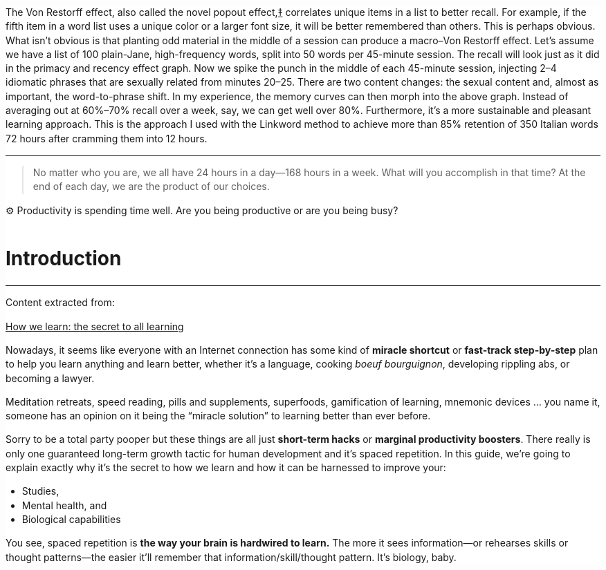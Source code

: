   The Von Restorff effect, also called the novel popout effect,[‡](https://readwise.io/reader/document_raw_content/25261931#e_10) correlates unique items in a list to better recall. For example, if the fifth item in a word list uses a unique color or a larger font size, it will be better remembered than others. This is perhaps obvious. What isn’t obvious is that planting odd material in the middle of a session can produce a macro–Von Restorff effect.
  Let’s assume we have a list of 100 plain-Jane, high-frequency words, split into 50 words per 45-minute session. The recall will look just as it did in the primacy and recency effect graph.
  Now we spike the punch in the middle of each 45-minute session, injecting 2–4 idiomatic phrases that are sexually related from minutes 20–25. There are two content changes: the sexual content and, almost as important, the word-to-phrase shift. In my experience, the memory curves can then morph into the above graph.
  Instead of averaging out at 60%–70% recall over a week, say, we can get well over 80%. Furthermore, it’s a more sustainable and pleasant learning approach. This is the approach I used with the Linkword method to achieve more than 85% retention of 350 Italian words 72 hours after cramming them into 12 hours.

---

> No matter who you are, we all have 24 hours in a day—168 hours in a week. What will you accomplish in that time? At the end of each day, we are the product of our choices.
> 

<aside>
⚙️ Productivity is spending time well. Are you being productive or are you being busy?
</aside>

# Introduction

---

Content extracted from:

[How we learn: the secret to all learning](https://www.brainscape.com/academy/how-we-learn/)

Nowadays, it seems like everyone with an Internet connection has some kind of **miracle shortcut** or **fast-track step-by-step** plan to help you learn anything and learn better, whether it’s a language, cooking *boeuf bourguignon*, developing rippling abs, or becoming a lawyer.

Meditation retreats, speed reading, pills and supplements, superfoods, gamification of learning, mnemonic devices … you name it, someone has an opinion on it being the “miracle solution” to learning better than ever before.

Sorry to be a total party pooper but these things are all just **short-term hacks** or **marginal productivity boosters**. There really is only one guaranteed long-term growth tactic for human development and it’s spaced repetition. In this guide, we’re going to explain exactly why it’s the secret to how we learn and how it can be harnessed to improve your:

- Studies,
- Mental health, and
- Biological capabilities

You see, spaced repetition is **the way your brain is hardwired to learn.** The more it sees information—or rehearses skills or thought patterns—the easier it’ll remember that information/skill/thought pattern. It’s biology, baby.
